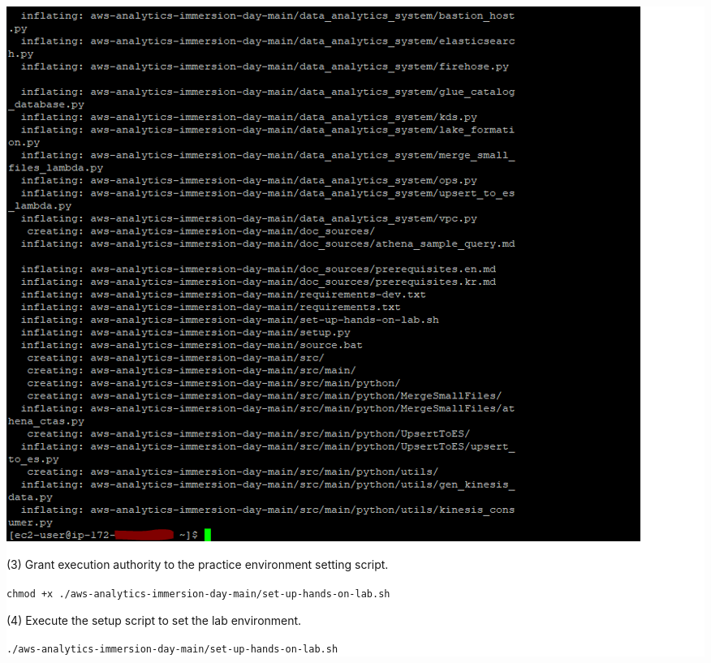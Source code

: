![extract](assets/unzip.PNG)

(3) Grant execution authority to the practice environment setting script.
```
chmod +x ./aws-analytics-immersion-day-main/set-up-hands-on-lab.sh
```
(4) Execute the setup script to set the lab environment.
```
./aws-analytics-immersion-day-main/set-up-hands-on-lab.sh
```